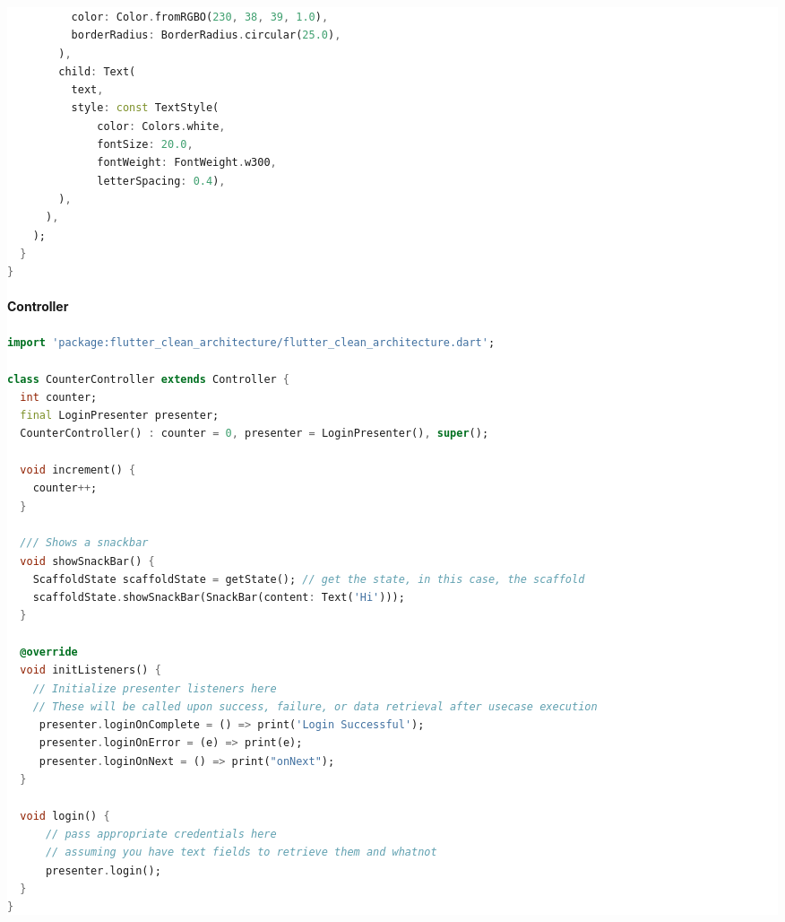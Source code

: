 ```dart
          color: Color.fromRGBO(230, 38, 39, 1.0),
          borderRadius: BorderRadius.circular(25.0),
        ),
        child: Text(
          text,
          style: const TextStyle(
              color: Colors.white,
              fontSize: 20.0,
              fontWeight: FontWeight.w300,
              letterSpacing: 0.4),
        ),
      ),
    );
  }
}

```


#### Controller 

```dart
import 'package:flutter_clean_architecture/flutter_clean_architecture.dart';

class CounterController extends Controller {
  int counter;
  final LoginPresenter presenter;
  CounterController() : counter = 0, presenter = LoginPresenter(), super();

  void increment() {
    counter++;
  }

  /// Shows a snackbar
  void showSnackBar() {
    ScaffoldState scaffoldState = getState(); // get the state, in this case, the scaffold
    scaffoldState.showSnackBar(SnackBar(content: Text('Hi')));
  }

  @override
  void initListeners() {
    // Initialize presenter listeners here
    // These will be called upon success, failure, or data retrieval after usecase execution
     presenter.loginOnComplete = () => print('Login Successful');
     presenter.loginOnError = (e) => print(e);
     presenter.loginOnNext = () => print("onNext");
  }

  void login() {
      // pass appropriate credentials here
      // assuming you have text fields to retrieve them and whatnot
      presenter.login();
  }
}

```
